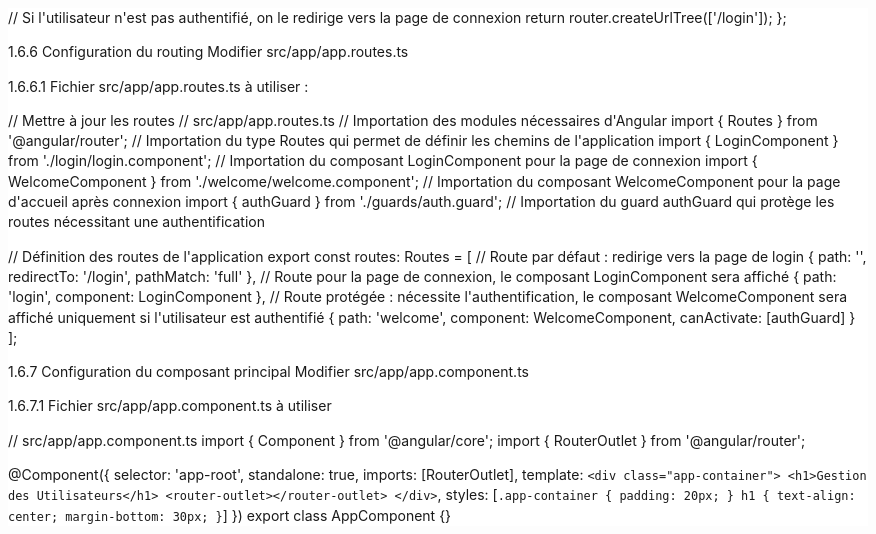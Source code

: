   // Si l'utilisateur n'est pas authentifié, on le redirige vers la page de connexion
  return router.createUrlTree(['/login']);
};



1.6.6	Configuration du routing
Modifier src/app/app.routes.ts

1.6.6.1	Fichier src/app/app.routes.ts à utiliser : 

// Mettre à jour les routes
// src/app/app.routes.ts
// Importation des modules nécessaires d'Angular
import { Routes } from '@angular/router'; // Importation du type Routes qui permet de définir les chemins de l'application
import { LoginComponent } from './login/login.component'; // Importation du composant LoginComponent pour la page de connexion
import { WelcomeComponent } from './welcome/welcome.component'; // Importation du composant WelcomeComponent pour la page d'accueil après connexion
import { authGuard } from './guards/auth.guard'; // Importation du guard authGuard qui protège les routes nécessitant une authentification

// Définition des routes de l'application
export const routes: Routes = [
  // Route par défaut : redirige vers la page de login
  { path: '', redirectTo: '/login', pathMatch: 'full' },
  // Route pour la page de connexion, le composant LoginComponent sera affiché
  { path: 'login', component: LoginComponent },
  // Route protégée : nécessite l'authentification, le composant WelcomeComponent sera affiché uniquement si l'utilisateur est authentifié
  { path: 'welcome', component: WelcomeComponent, canActivate: [authGuard] }
];


1.6.7	Configuration du composant principal
Modifier src/app/app.component.ts 

1.6.7.1	Fichier src/app/app.component.ts à utiliser

// src/app/app.component.ts
import { Component } from '@angular/core';
import { RouterOutlet } from '@angular/router';

@Component({
  selector: 'app-root',
  standalone: true,
  imports: [RouterOutlet],
  template: `
    <div class="app-container">
      <h1>Gestion des Utilisateurs</h1>
      <router-outlet></router-outlet>
    </div>
  `,
  styles: [`
    .app-container {
      padding: 20px;
    }
    h1 {
      text-align: center;
      margin-bottom: 30px;
    }
  `]
})
export class AppComponent {}
